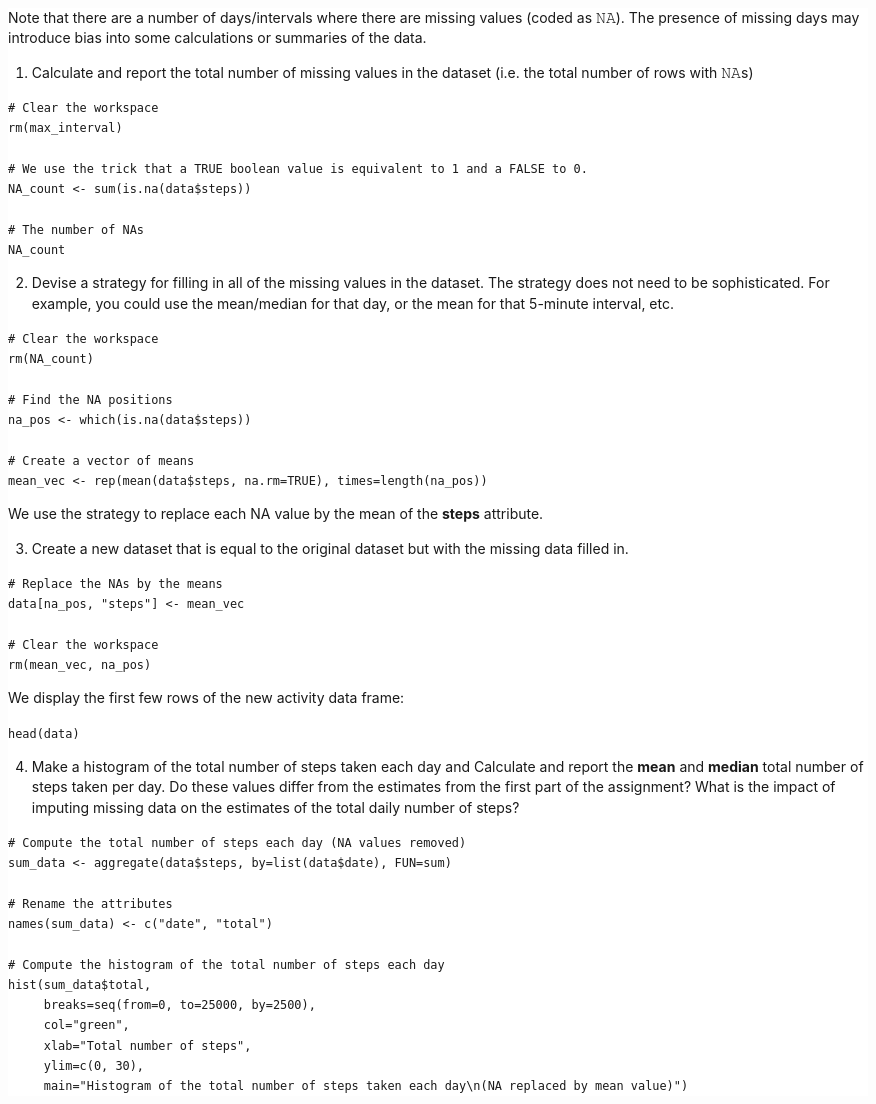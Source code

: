 Note that there are a number of days/intervals where there are missing values (coded as 𝙽𝙰). The presence of missing days may introduce bias into some calculations or summaries of the data.

1. Calculate and report the total number of missing values in the dataset (i.e. the total number of rows with 𝙽𝙰s)

```{r}
# Clear the workspace
rm(max_interval)

# We use the trick that a TRUE boolean value is equivalent to 1 and a FALSE to 0.
NA_count <- sum(is.na(data$steps))

# The number of NAs
NA_count
```

2. Devise a strategy for filling in all of the missing values in the dataset. The strategy does not need to be sophisticated. For example, you could use the mean/median for that day, or the mean for that 5-minute interval, etc.

```{r}
# Clear the workspace
rm(NA_count)

# Find the NA positions
na_pos <- which(is.na(data$steps))

# Create a vector of means
mean_vec <- rep(mean(data$steps, na.rm=TRUE), times=length(na_pos))
```

We use the strategy to replace each NA value by the mean of the **steps** attribute.

3. Create a new dataset that is equal to the original dataset but with the missing data filled in.

```{r}
# Replace the NAs by the means
data[na_pos, "steps"] <- mean_vec

# Clear the workspace
rm(mean_vec, na_pos)
```

We display the first few rows of the new activity data frame:

```{r}
head(data)
```

4. Make a histogram of the total number of steps taken each day and Calculate and report the **mean** and **median** total number of steps taken per day. Do these values differ from the estimates from the first part of the assignment? What is the impact of imputing missing data on the estimates of the total daily number of steps?

```{r}
# Compute the total number of steps each day (NA values removed)
sum_data <- aggregate(data$steps, by=list(data$date), FUN=sum)

# Rename the attributes
names(sum_data) <- c("date", "total")

# Compute the histogram of the total number of steps each day
hist(sum_data$total, 
     breaks=seq(from=0, to=25000, by=2500),
     col="green", 
     xlab="Total number of steps", 
     ylim=c(0, 30), 
     main="Histogram of the total number of steps taken each day\n(NA replaced by mean value)")
```


[1]: https://www.fitbit.com/home "Fitbit"
[2]: http://www.nike.com/us/en_us/c/nikeplus-fuelband "Nike Fuelband"
[3]: https://jawbone.com/up "Jawbone Up"
[4]: https://d396qusza40orc.cloudfront.net/repdata%2Fdata%2Factivity.zip "Activity monitoring data" 
[5]: http://github.com/rdpeng/RepData_PeerAssessment1 "GitHub repository created for this assignment"